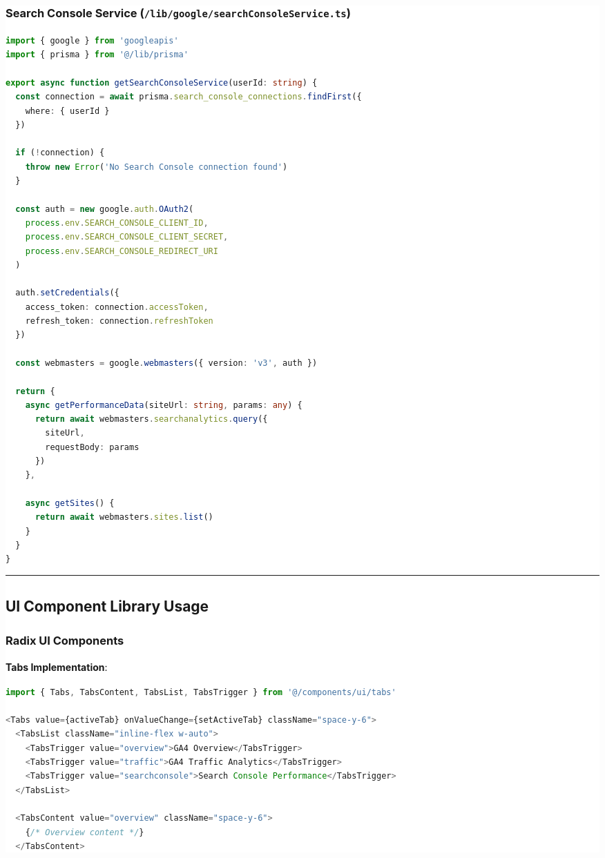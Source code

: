 ### Search Console Service (`/lib/google/searchConsoleService.ts`)

```typescript
import { google } from 'googleapis'
import { prisma } from '@/lib/prisma'

export async function getSearchConsoleService(userId: string) {
  const connection = await prisma.search_console_connections.findFirst({
    where: { userId }
  })

  if (!connection) {
    throw new Error('No Search Console connection found')
  }

  const auth = new google.auth.OAuth2(
    process.env.SEARCH_CONSOLE_CLIENT_ID,
    process.env.SEARCH_CONSOLE_CLIENT_SECRET,
    process.env.SEARCH_CONSOLE_REDIRECT_URI
  )

  auth.setCredentials({
    access_token: connection.accessToken,
    refresh_token: connection.refreshToken
  })

  const webmasters = google.webmasters({ version: 'v3', auth })

  return {
    async getPerformanceData(siteUrl: string, params: any) {
      return await webmasters.searchanalytics.query({
        siteUrl,
        requestBody: params
      })
    },

    async getSites() {
      return await webmasters.sites.list()
    }
  }
}
```

---

## UI Component Library Usage

### Radix UI Components

**Tabs Implementation**:
```typescript
import { Tabs, TabsContent, TabsList, TabsTrigger } from '@/components/ui/tabs'

<Tabs value={activeTab} onValueChange={setActiveTab} className="space-y-6">
  <TabsList className="inline-flex w-auto">
    <TabsTrigger value="overview">GA4 Overview</TabsTrigger>
    <TabsTrigger value="traffic">GA4 Traffic Analytics</TabsTrigger>
    <TabsTrigger value="searchconsole">Search Console Performance</TabsTrigger>
  </TabsList>

  <TabsContent value="overview" className="space-y-6">
    {/* Overview content */}
  </TabsContent>
```